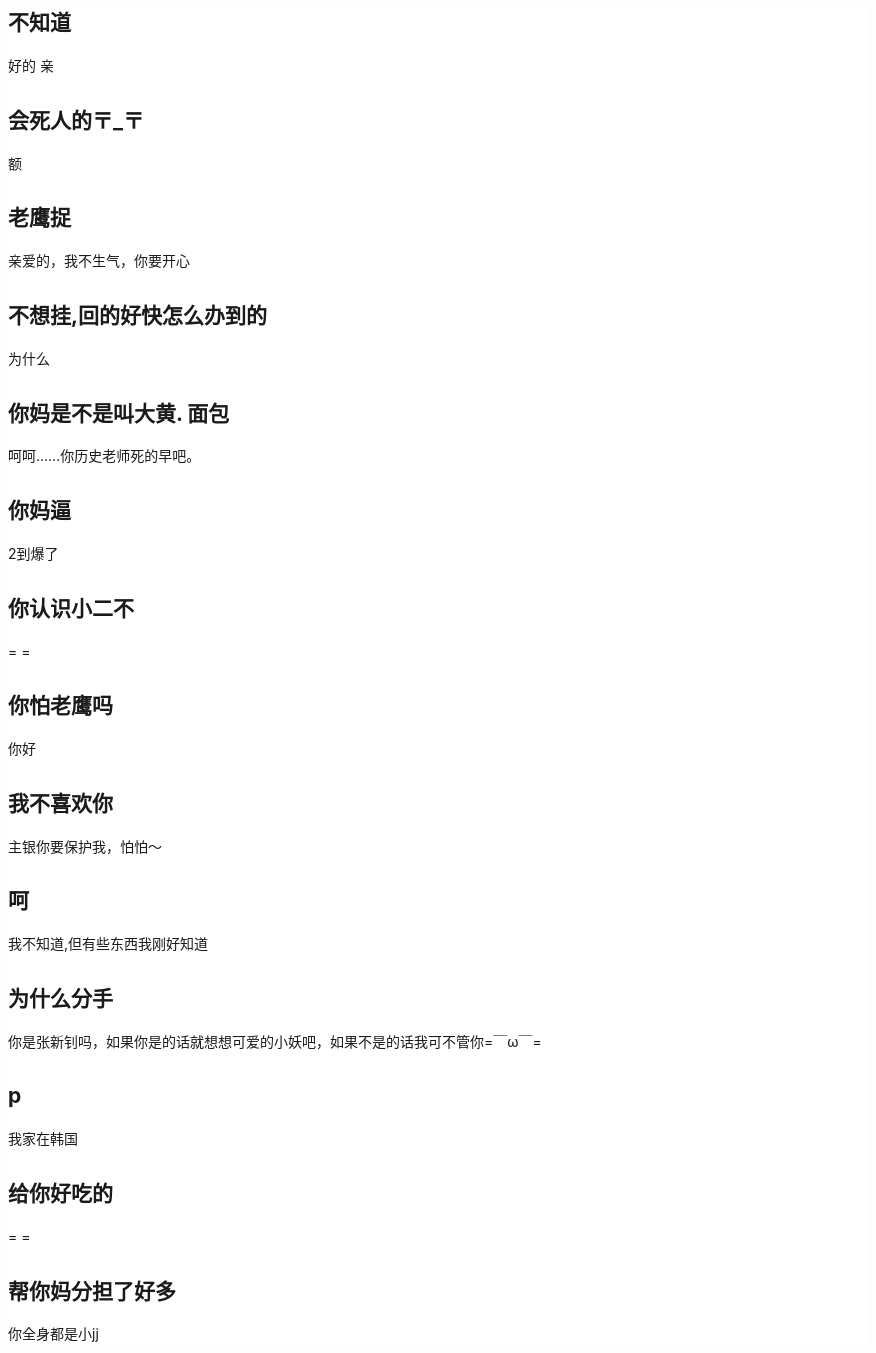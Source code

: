 ## 不知道
好的    亲

## 会死人的〒_〒
额

## 老鹰捉
亲爱的，我不生气，你要开心

## 不想挂,回的好快怎么办到的
为什么

## 你妈是不是叫大黄.  面包
呵呵……你历史老师死的早吧。

## 你妈逼
2到爆了

## 你认识小二不
= =

## 你怕老鹰吗
你好

## 我不喜欢你
主银你要保护我，怕怕〜

## 呵
我不知道,但有些东西我刚好知道

## 为什么分手
你是张新钊吗，如果你是的话就想想可爱的小妖吧，如果不是的话我可不管你=￣ω￣=

## p
我家在韩国

## 给你好吃的
= =

## 帮你妈分担了好多
你全身都是小jj
